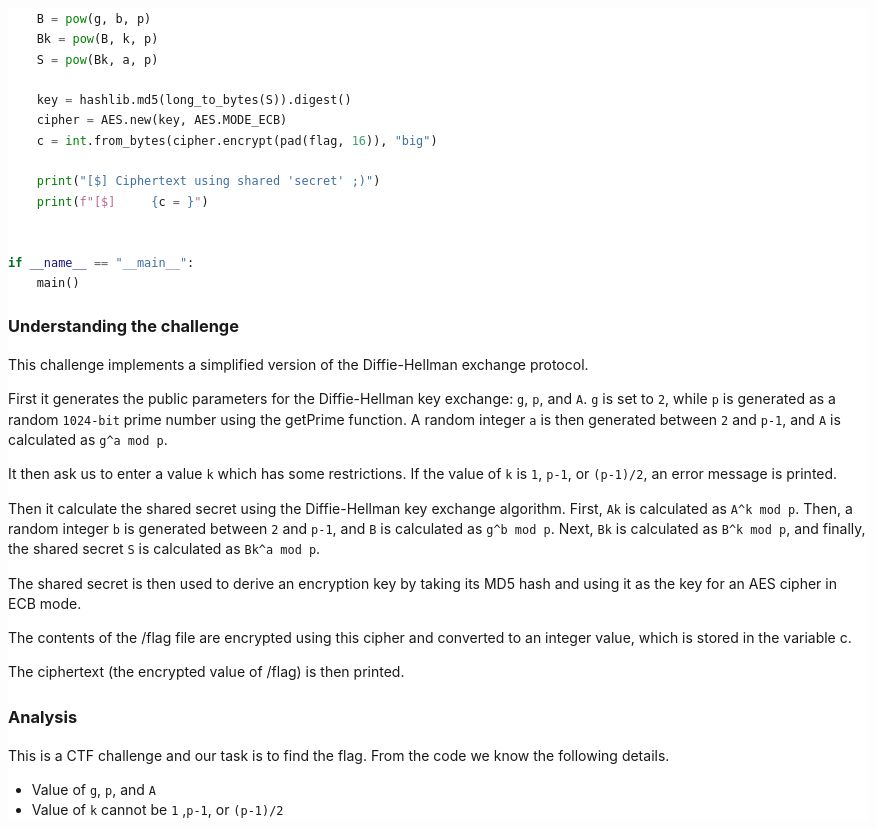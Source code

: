 ```py
    B = pow(g, b, p)
    Bk = pow(B, k, p)
    S = pow(Bk, a, p)

    key = hashlib.md5(long_to_bytes(S)).digest()
    cipher = AES.new(key, AES.MODE_ECB)
    c = int.from_bytes(cipher.encrypt(pad(flag, 16)), "big")

    print("[$] Ciphertext using shared 'secret' ;)")
    print(f"[$]     {c = }")


if __name__ == "__main__":
    main()


```





### Understanding the challenge 


This challenge implements a simplified version of the Diffie-Hellman exchange protocol. 

First it generates the public parameters for the Diffie-Hellman key exchange: `g`, `p`, and `A`. `g` is set to `2`, while `p` is generated as a random `1024-bit` prime number using the getPrime function. A random integer `a` is then generated between `2` and `p-1`, and `A` is calculated as `g^a mod p`.

It then ask us to enter a value `k` which has some restrictions. If the value of `k` is `1`, `p-1`, or `(p-1)/2`, an error message is printed. 

Then it calculate the shared secret using the Diffie-Hellman key exchange algorithm. First, `Ak` is calculated as `A^k mod p`. Then, a random integer `b` is generated between `2` and `p-1`, and `B` is calculated as `g^b mod p`. Next, `Bk` is calculated as `B^k mod p`, and finally, the shared secret `S` is calculated as `Bk^a mod p`.

The shared secret is then used to derive an encryption key by taking its MD5 hash and using it as the key for an AES cipher in ECB mode.

The contents of the /flag file are encrypted using this cipher and converted to an integer value, which is stored in the variable c.

The ciphertext (the encrypted value of /flag) is then printed.


### Analysis

This is a CTF challenge and our task is to find the flag. From the code we know the following details.

* Value of `g`, `p`, and `A` 
* Value of `k` cannot be `1` ,`p-1`, or `(p-1)/2`
